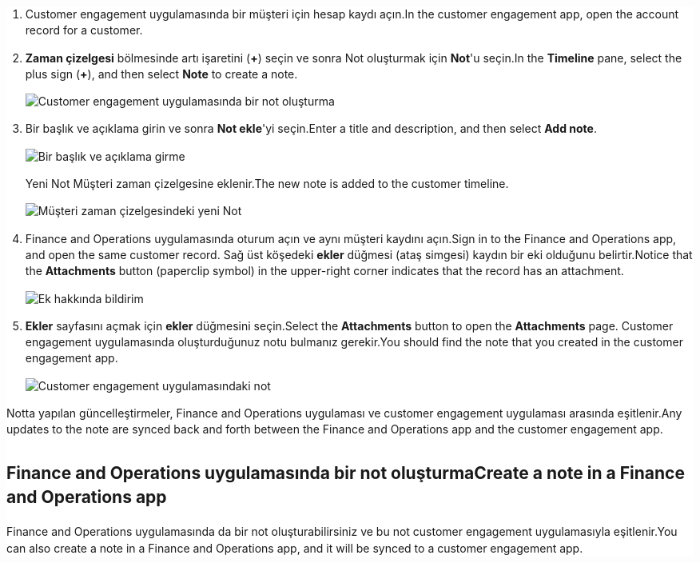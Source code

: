 1. <span data-ttu-id="d15f4-124">Customer engagement uygulamasında bir müşteri için hesap kaydı açın.</span><span class="sxs-lookup"><span data-stu-id="d15f4-124">In the customer engagement app, open the account record for a customer.</span></span>
2. <span data-ttu-id="d15f4-125">**Zaman çizelgesi** bölmesinde artı işaretini (**+**) seçin ve sonra Not oluşturmak için **Not**'u seçin.</span><span class="sxs-lookup"><span data-stu-id="d15f4-125">In the **Timeline** pane, select the plus sign (**+**), and then select **Note** to create a note.</span></span>

    ![Customer engagement uygulamasında bir not oluşturma](media/notes-ce-1.png)

3. <span data-ttu-id="d15f4-127">Bir başlık ve açıklama girin ve sonra **Not ekle**'yi seçin.</span><span class="sxs-lookup"><span data-stu-id="d15f4-127">Enter a title and description, and then select **Add note**.</span></span>

    ![Bir başlık ve açıklama girme](media/notes-ce-2.png)

    <span data-ttu-id="d15f4-129">Yeni Not Müşteri zaman çizelgesine eklenir.</span><span class="sxs-lookup"><span data-stu-id="d15f4-129">The new note is added to the customer timeline.</span></span>

    ![Müşteri zaman çizelgesindeki yeni Not](media/notes-ce-3.png)

4. <span data-ttu-id="d15f4-131">Finance and Operations uygulamasında oturum açın ve aynı müşteri kaydını açın.</span><span class="sxs-lookup"><span data-stu-id="d15f4-131">Sign in to the Finance and Operations app, and open the same customer record.</span></span> <span data-ttu-id="d15f4-132">Sağ üst köşedeki **ekler** düğmesi (ataş simgesi) kaydın bir eki olduğunu belirtir.</span><span class="sxs-lookup"><span data-stu-id="d15f4-132">Notice that the **Attachments** button (paperclip symbol) in the upper-right corner indicates that the record has an attachment.</span></span>

    ![Ek hakkında bildirim](media/notes-ce-4.png)

5. <span data-ttu-id="d15f4-134">**Ekler** sayfasını açmak için **ekler** düğmesini seçin.</span><span class="sxs-lookup"><span data-stu-id="d15f4-134">Select the **Attachments** button to open the **Attachments** page.</span></span> <span data-ttu-id="d15f4-135">Customer engagement uygulamasında oluşturduğunuz notu bulmanız gerekir.</span><span class="sxs-lookup"><span data-stu-id="d15f4-135">You should find the note that you created in the customer engagement app.</span></span>

    ![Customer engagement uygulamasındaki not](media/notes-ce-5.png)

<span data-ttu-id="d15f4-137">Notta yapılan güncelleştirmeler, Finance and Operations uygulaması ve customer engagement uygulaması arasında eşitlenir.</span><span class="sxs-lookup"><span data-stu-id="d15f4-137">Any updates to the note are synced back and forth between the Finance and Operations app and the customer engagement app.</span></span>

## <a name="create-a-note-in-a-finance-and-operations-app"></a><span data-ttu-id="d15f4-138">Finance and Operations uygulamasında bir not oluşturma</span><span class="sxs-lookup"><span data-stu-id="d15f4-138">Create a note in a Finance and Operations app</span></span>

<span data-ttu-id="d15f4-139">Finance and Operations uygulamasında da bir not oluşturabilirsiniz ve bu not customer engagement uygulamasıyla eşitlenir.</span><span class="sxs-lookup"><span data-stu-id="d15f4-139">You can also create a note in a Finance and Operations app, and it will be synced to a customer engagement app.</span></span>
